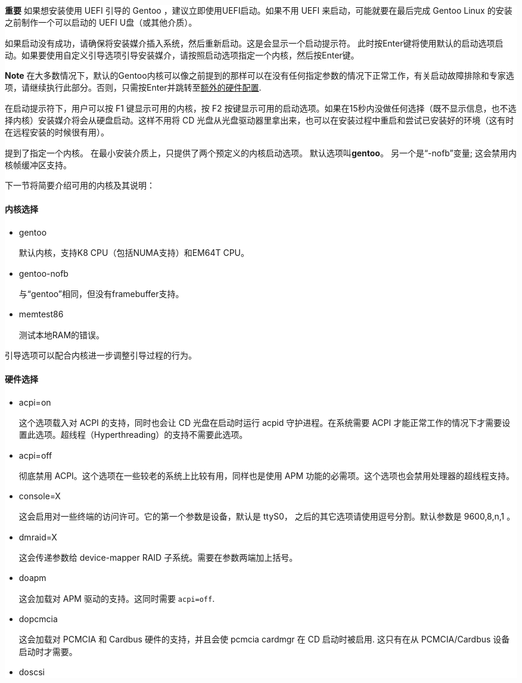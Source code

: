  **重要**
如果想安装使用 UEFI 引导的 Gentoo  ，建议立即使用UEFI启动。如果不用 UEFI 来启动，可能就要在最后完成 Gentoo Linux 的安装之前制作一个可以启动的 UEFI U盘（或其他介质）。

如果启动没有成功，请确保将安装媒介插入系统，然后重新启动。这是会显示一个启动提示符。 此时按Enter键将使用默认的启动选项启动。如果要使用自定义引导选项引导安装媒介，请按照启动选项指定一个内核，然后按Enter键。

 **Note**
在大多数情况下，默认的Gentoo内核可以像之前提到的那样可以在没有任何指定参数的情况下正常工作，有关启动故障排除和专家选项，请继续执行此部分。否则，只需按Enter并跳转至[额外的硬件配置](https://wiki.gentoo.org/wiki/Handbook:AMD64/Installation/Media/zh-cn#Extra_hardware_configuration).

在启动提示符下，用户可以按 F1 键显示可用的内核，按 F2 按键显示可用的启动选项。如果在15秒内没做任何选择（既不显示信息，也不选择内核）安装媒介将会从硬盘启动。这样不用将 CD 光盘从光盘驱动器里拿出来，也可以在安装过程中重启和尝试已安装好的环境（这有时在远程安装的时候很有用）。

提到了指定一个内核。 在最小安装介质上，只提供了两个预定义的内核启动选项。 默认选项叫**gentoo**。 另一个是“-nofb”变量; 这会禁用内核帧缓冲区支持。

下一节将简要介绍可用的内核及其说明：

#### 内核选择

- gentoo

  默认内核，支持K8 CPU（包括NUMA支持）和EM64T CPU。

- gentoo-nofb

  与“gentoo”相同，但没有framebuffer支持。

- memtest86

  测试本地RAM的错误。

引导选项可以配合内核进一步调整引导过程的行为。 

#### 硬件选择

- acpi=on

  这个选项载入对 ACPI 的支持，同时也会让 CD 光盘在启动时运行 acpid 守护进程。在系统需要 ACPI 才能正常工作的情况下才需要设置此选项。超线程（Hyperthreading）的支持不需要此选项。

- acpi=off

  彻底禁用 ACPI。这个选项在一些较老的系统上比较有用，同样也是使用 APM 功能的必需项。这个选项也会禁用处理器的超线程支持。

- console=X

  这会启用对一些终端的访问许可。它的第一个参数是设备，默认是 ttyS0， 之后的其它选项请使用逗号分割。默认参数是 9600,8,n,1 。

- dmraid=X

  这会传递参数给 device-mapper RAID 子系统。需要在参数两端加上括号。

- doapm

  这会加载对 APM 驱动的支持。这同时需要 `acpi=off`.

- dopcmcia

  这会加载对 PCMCIA 和 Cardbus 硬件的支持，并且会使  pcmcia cardmgr 在 CD 启动时被启用. 这只有在从 PCMCIA/Cardbus 设备启动时才需要。

- doscsi
